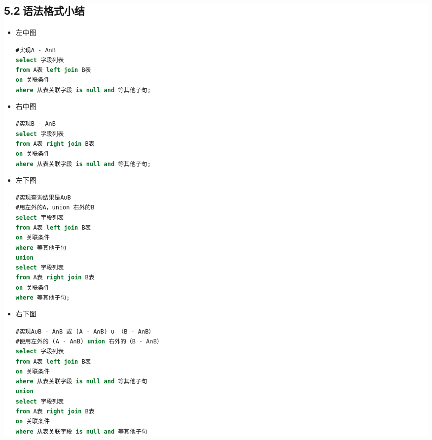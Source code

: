 ## 5.2 语法格式小结

-   左中图

    ```sql
    #实现A - A∩B
    select 字段列表
    from A表 left join B表
    on 关联条件
    where 从表关联字段 is null and 等其他子句;
    ```

-   右中图

    ```sql
    #实现B - A∩B
    select 字段列表
    from A表 right join B表
    on 关联条件
    where 从表关联字段 is null and 等其他子句;
    ```

-   左下图

    ```sql
    #实现查询结果是A∪B
    #用左外的A，union 右外的B
    select 字段列表
    from A表 left join B表
    on 关联条件
    where 等其他子句
    union
    select 字段列表
    from A表 right join B表
    on 关联条件
    where 等其他子句;
    ```

-   右下图

    ```sql
    #实现A∪B - A∩B 或 (A - A∩B) ∪ （B - A∩B）
    #使用左外的 (A - A∩B) union 右外的（B - A∩B）
    select 字段列表
    from A表 left join B表
    on 关联条件
    where 从表关联字段 is null and 等其他子句
    union
    select 字段列表
    from A表 right join B表
    on 关联条件
    where 从表关联字段 is null and 等其他子句
    ```
